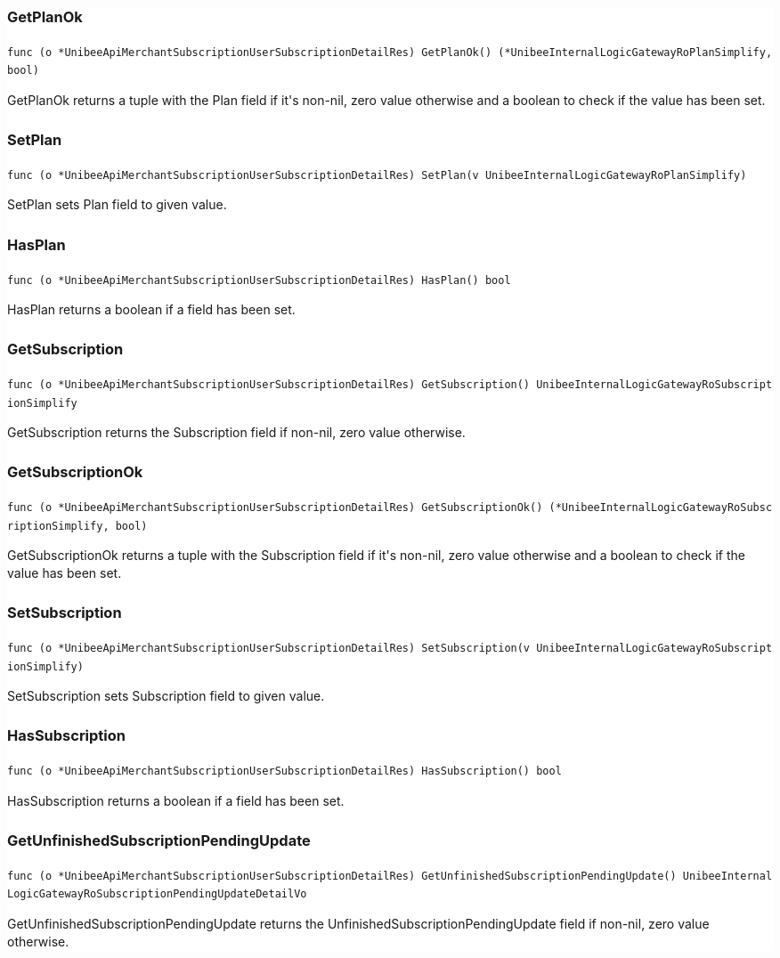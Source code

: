 ### GetPlanOk

`func (o *UnibeeApiMerchantSubscriptionUserSubscriptionDetailRes) GetPlanOk() (*UnibeeInternalLogicGatewayRoPlanSimplify, bool)`

GetPlanOk returns a tuple with the Plan field if it's non-nil, zero value otherwise
and a boolean to check if the value has been set.

### SetPlan

`func (o *UnibeeApiMerchantSubscriptionUserSubscriptionDetailRes) SetPlan(v UnibeeInternalLogicGatewayRoPlanSimplify)`

SetPlan sets Plan field to given value.

### HasPlan

`func (o *UnibeeApiMerchantSubscriptionUserSubscriptionDetailRes) HasPlan() bool`

HasPlan returns a boolean if a field has been set.

### GetSubscription

`func (o *UnibeeApiMerchantSubscriptionUserSubscriptionDetailRes) GetSubscription() UnibeeInternalLogicGatewayRoSubscriptionSimplify`

GetSubscription returns the Subscription field if non-nil, zero value otherwise.

### GetSubscriptionOk

`func (o *UnibeeApiMerchantSubscriptionUserSubscriptionDetailRes) GetSubscriptionOk() (*UnibeeInternalLogicGatewayRoSubscriptionSimplify, bool)`

GetSubscriptionOk returns a tuple with the Subscription field if it's non-nil, zero value otherwise
and a boolean to check if the value has been set.

### SetSubscription

`func (o *UnibeeApiMerchantSubscriptionUserSubscriptionDetailRes) SetSubscription(v UnibeeInternalLogicGatewayRoSubscriptionSimplify)`

SetSubscription sets Subscription field to given value.

### HasSubscription

`func (o *UnibeeApiMerchantSubscriptionUserSubscriptionDetailRes) HasSubscription() bool`

HasSubscription returns a boolean if a field has been set.

### GetUnfinishedSubscriptionPendingUpdate

`func (o *UnibeeApiMerchantSubscriptionUserSubscriptionDetailRes) GetUnfinishedSubscriptionPendingUpdate() UnibeeInternalLogicGatewayRoSubscriptionPendingUpdateDetailVo`

GetUnfinishedSubscriptionPendingUpdate returns the UnfinishedSubscriptionPendingUpdate field if non-nil, zero value otherwise.
